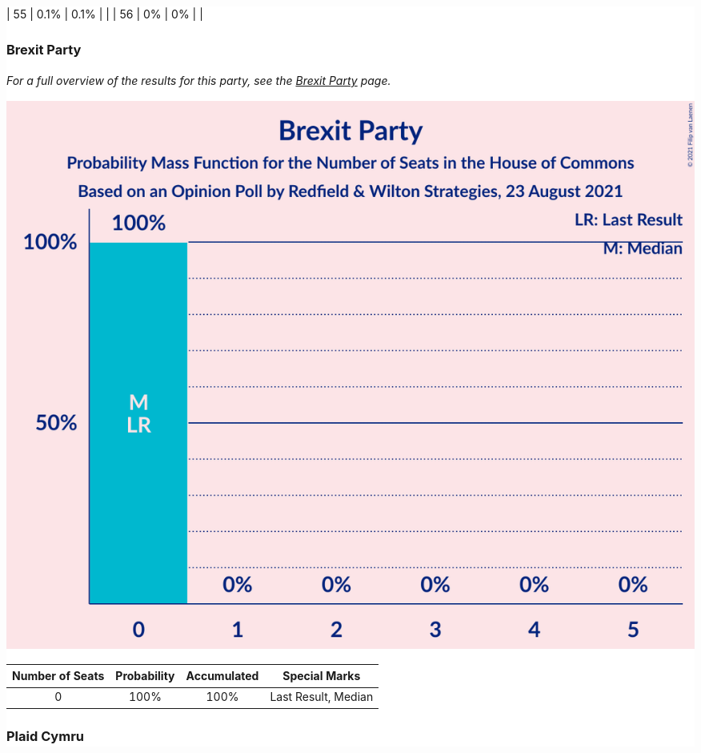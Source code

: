 | 55 | 0.1% | 0.1% |  |
| 56 | 0% | 0% |  |

### Brexit Party

*For a full overview of the results for this party, see the [Brexit Party](party-brexitparty.html) page.*

![Graph with seats probability mass function not yet produced](2021-08-23-RedfieldWiltonStrategies-seats-pmf-brexitparty.png "Seats Probability Mass Function")

| Number of Seats | Probability | Accumulated | Special Marks |
|:---------------:|:-----------:|:-----------:|:-------------:|
| 0 | 100% | 100% | Last Result, Median |

### Plaid Cymru
